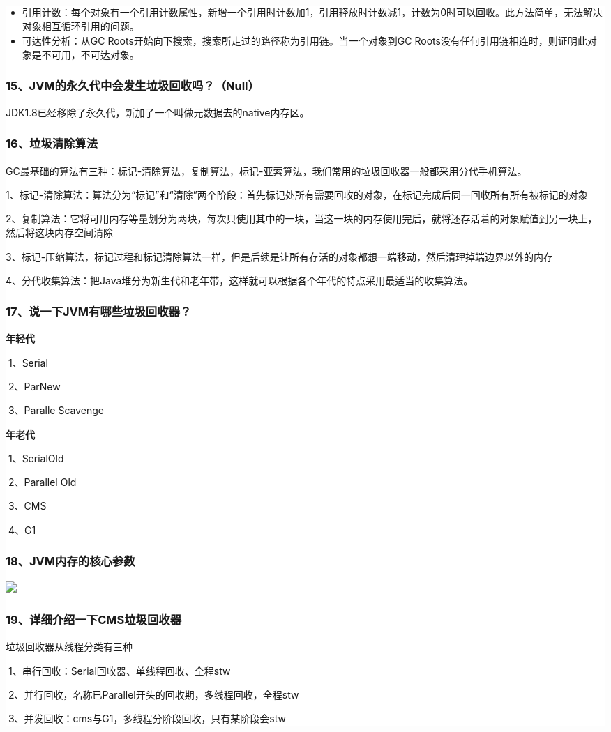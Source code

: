 * 引用计数：每个对象有一个引用计数属性，新增一个引用时计数加1，引用释放时计数减1，计数为0时可以回收。此方法简单，无法解决对象相互循环引用的问题。
* 可达性分析：从GC Roots开始向下搜索，搜索所走过的路径称为引用链。当一个对象到GC Roots没有任何引用链相连时，则证明此对象是不可用，不可达对象。



### 15、JVM的永久代中会发生垃圾回收吗？（Null）

JDK1.8已经移除了永久代，新加了一个叫做元数据去的native内存区。



### 16、垃圾清除算法

GC最基础的算法有三种：标记-清除算法，复制算法，标记-亚索算法，我们常用的垃圾回收器一般都采用分代手机算法。

1、标记-清除算法：算法分为“标记”和“清除”两个阶段：首先标记处所有需要回收的对象，在标记完成后同一回收所有所有被标记的对象

2、复制算法：它将可用内存等量划分为两块，每次只使用其中的一块，当这一块的内存使用完后，就将还存活着的对象赋值到另一块上，然后将这块内存空间清除

3、标记-压缩算法，标记过程和标记清除算法一样，但是后续是让所有存活的对象都想一端移动，然后清理掉端边界以外的内存

4、分代收集算法：把Java堆分为新生代和老年带，这样就可以根据各个年代的特点采用最适当的收集算法。



### 17、说一下JVM有哪些垃圾回收器？

**年轻代**

​		1、Serial

​		2、ParNew

​		3、Paralle Scavenge

**年老代**

​		1、SerialOld

​		2、Parallel Old

​		3、CMS

​		4、G1



### 18、JVM内存的核心参数

![](D:\学习笔记\面试\img\核心参数.jpg)





### 19、详细介绍一下CMS垃圾回收器

垃圾回收器从线程分类有三种

​		1、串行回收：Serial回收器、单线程回收、全程stw

​		2、并行回收，名称已Parallel开头的回收期，多线程回收，全程stw

​		3、并发回收：cms与G1，多线程分阶段回收，只有某阶段会stw
